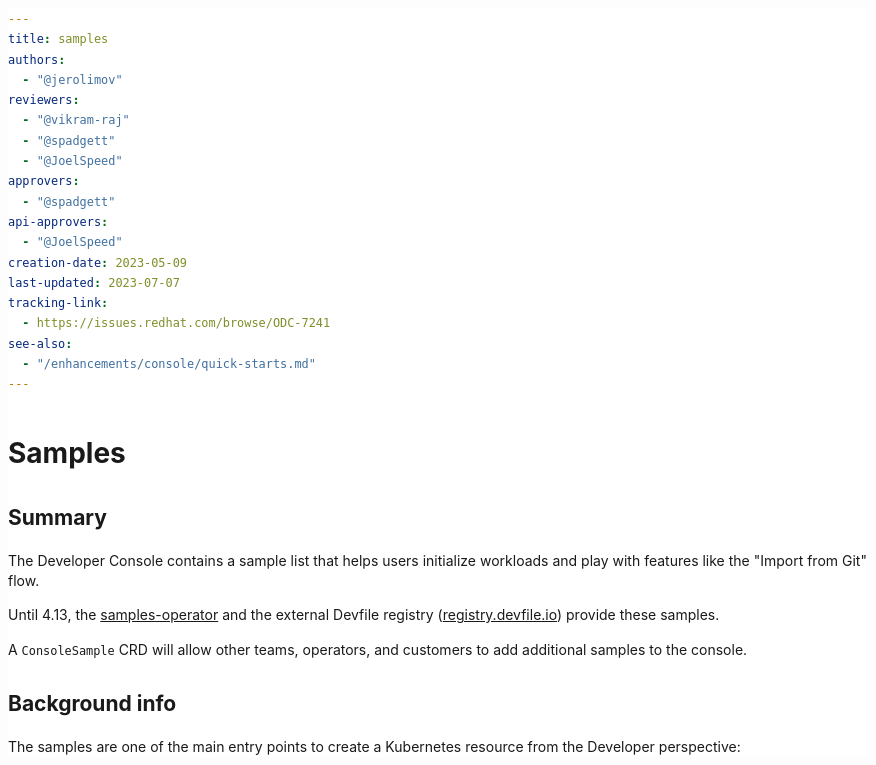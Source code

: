 ```yaml
---
title: samples
authors:
  - "@jerolimov"
reviewers:
  - "@vikram-raj"
  - "@spadgett"
  - "@JoelSpeed"
approvers:
  - "@spadgett"
api-approvers:
  - "@JoelSpeed"
creation-date: 2023-05-09
last-updated: 2023-07-07
tracking-link:
  - https://issues.redhat.com/browse/ODC-7241
see-also:
  - "/enhancements/console/quick-starts.md"
---
```


# Samples

## Summary

The Developer Console contains a sample list that helps users initialize workloads and play with features like the "Import from Git" flow.

Until 4.13, the [samples-operator](https://github.com/openshift/cluster-samples-operator) and the external Devfile registry ([registry.devfile.io](https://registry.devfile.io/viewer?types=sample)) provide these samples.

A `ConsoleSample` CRD will allow other teams, operators, and customers to add additional samples to the console.

## Background info

The samples are one of the main entry points to create a Kubernetes resource from the Developer perspective:

